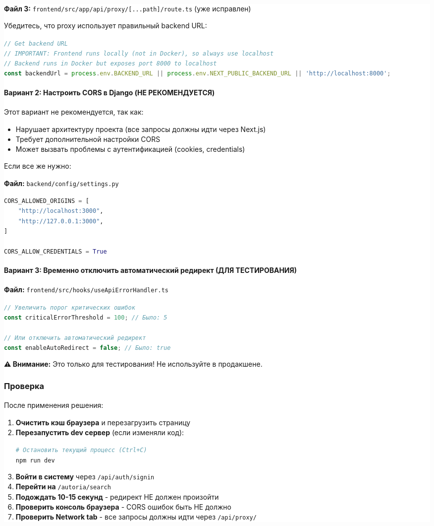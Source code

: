 **Файл 3:** `frontend/src/app/api/proxy/[...path]/route.ts` (уже исправлен)

Убедитесь, что proxy использует правильный backend URL:
```typescript
// Get backend URL
// IMPORTANT: Frontend runs locally (not in Docker), so always use localhost
// Backend runs in Docker but exposes port 8000 to localhost
const backendUrl = process.env.BACKEND_URL || process.env.NEXT_PUBLIC_BACKEND_URL || 'http://localhost:8000';
```

#### Вариант 2: Настроить CORS в Django (НЕ РЕКОМЕНДУЕТСЯ)

Этот вариант не рекомендуется, так как:
- Нарушает архитектуру проекта (все запросы должны идти через Next.js)
- Требует дополнительной настройки CORS
- Может вызвать проблемы с аутентификацией (cookies, credentials)

Если все же нужно:

**Файл:** `backend/config/settings.py`

```python
CORS_ALLOWED_ORIGINS = [
    "http://localhost:3000",
    "http://127.0.0.1:3000",
]

CORS_ALLOW_CREDENTIALS = True
```

#### Вариант 3: Временно отключить автоматический редирект (ДЛЯ ТЕСТИРОВАНИЯ)

**Файл:** `frontend/src/hooks/useApiErrorHandler.ts`

```typescript
// Увеличить порог критических ошибок
const criticalErrorThreshold = 100; // Было: 5

// Или отключить автоматический редирект
const enableAutoRedirect = false; // Было: true
```

**⚠️ Внимание:** Это только для тестирования! Не используйте в продакшене.

### Проверка

После применения решения:

1. **Очистить кэш браузера** и перезагрузить страницу
2. **Перезапустить dev сервер** (если изменяли код):
   ```bash
   # Остановить текущий процесс (Ctrl+C)
   npm run dev
   ```
3. **Войти в систему** через `/api/auth/signin`
4. **Перейти на** `/autoria/search`
5. **Подождать 10-15 секунд** - редирект НЕ должен произойти
6. **Проверить консоль браузера** - CORS ошибок быть НЕ должно
7. **Проверить Network tab** - все запросы должны идти через `/api/proxy/`
